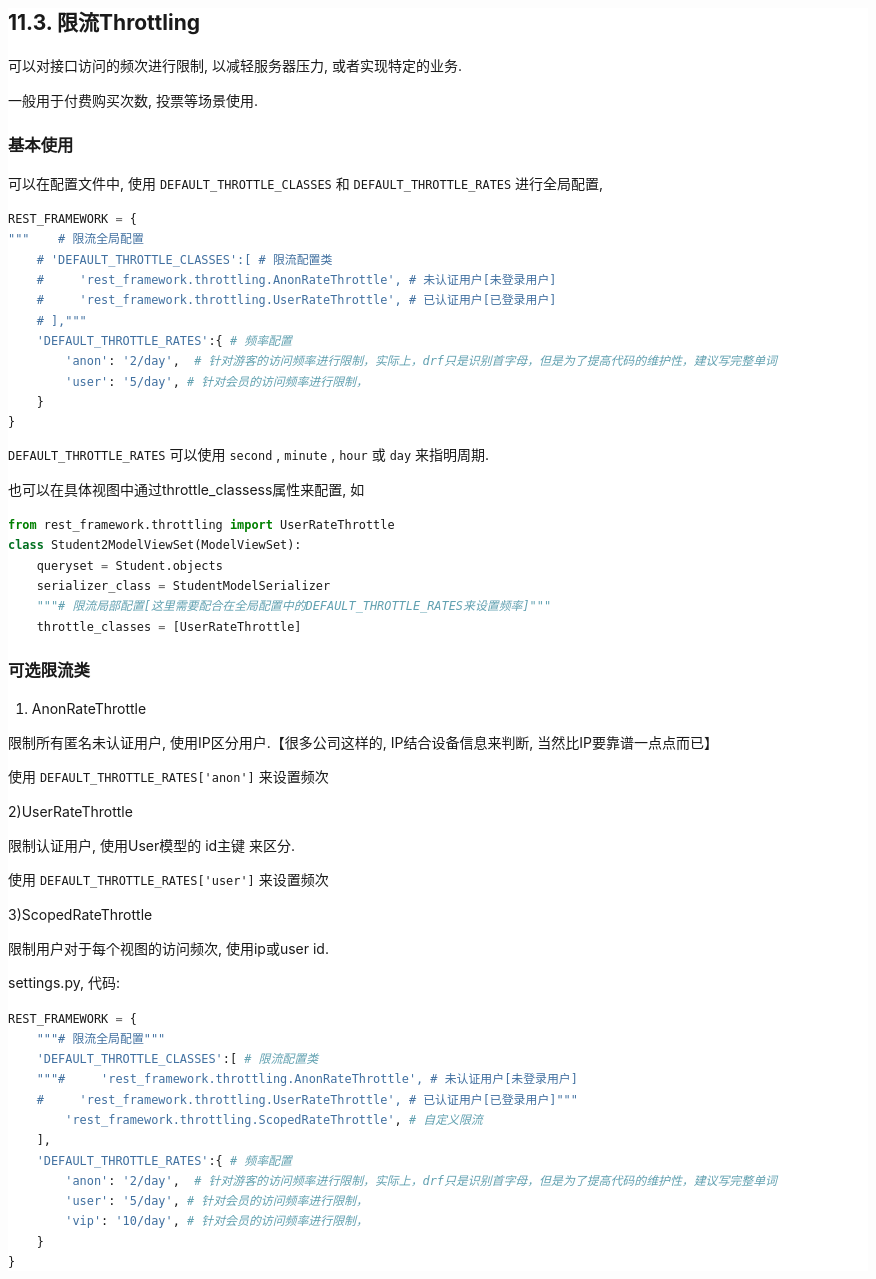 ## 11.3. 限流Throttling

可以对接口访问的频次进行限制, 以减轻服务器压力, 或者实现特定的业务.

一般用于付费购买次数, 投票等场景使用.

### 基本使用

可以在配置文件中, 使用 `DEFAULT_THROTTLE_CLASSES` 和 `DEFAULT_THROTTLE_RATES` 进行全局配置, 

```python
REST_FRAMEWORK = {
"""    # 限流全局配置
    # 'DEFAULT_THROTTLE_CLASSES':[ # 限流配置类
    #     'rest_framework.throttling.AnonRateThrottle', # 未认证用户[未登录用户]
    #     'rest_framework.throttling.UserRateThrottle', # 已认证用户[已登录用户]
    # ],"""
    'DEFAULT_THROTTLE_RATES':{ # 频率配置
        'anon': '2/day',  # 针对游客的访问频率进行限制，实际上，drf只是识别首字母，但是为了提高代码的维护性，建议写完整单词
        'user': '5/day', # 针对会员的访问频率进行限制，
    }
}
```

`DEFAULT_THROTTLE_RATES` 可以使用 `second` , `minute` , `hour` 或 `day` 来指明周期.

也可以在具体视图中通过throttle_classess属性来配置, 如

```python
from rest_framework.throttling import UserRateThrottle
class Student2ModelViewSet(ModelViewSet):
    queryset = Student.objects
    serializer_class = StudentModelSerializer
    """# 限流局部配置[这里需要配合在全局配置中的DEFAULT_THROTTLE_RATES来设置频率]"""
    throttle_classes = [UserRateThrottle]
```

### 可选限流类

1) AnonRateThrottle

限制所有匿名未认证用户, 使用IP区分用户.【很多公司这样的, IP结合设备信息来判断, 当然比IP要靠谱一点点而已】

使用 `DEFAULT_THROTTLE_RATES['anon']` 来设置频次

2)UserRateThrottle

限制认证用户, 使用User模型的 id主键 来区分.

使用 `DEFAULT_THROTTLE_RATES['user']` 来设置频次

3)ScopedRateThrottle

限制用户对于每个视图的访问频次, 使用ip或user id.

settings.py, 代码:

```python
REST_FRAMEWORK = {
    """# 限流全局配置"""
    'DEFAULT_THROTTLE_CLASSES':[ # 限流配置类
    """#     'rest_framework.throttling.AnonRateThrottle', # 未认证用户[未登录用户]
    #     'rest_framework.throttling.UserRateThrottle', # 已认证用户[已登录用户]"""
        'rest_framework.throttling.ScopedRateThrottle', # 自定义限流
    ],
    'DEFAULT_THROTTLE_RATES':{ # 频率配置
        'anon': '2/day',  # 针对游客的访问频率进行限制，实际上，drf只是识别首字母，但是为了提高代码的维护性，建议写完整单词
        'user': '5/day', # 针对会员的访问频率进行限制，
        'vip': '10/day', # 针对会员的访问频率进行限制，
    }
}
```